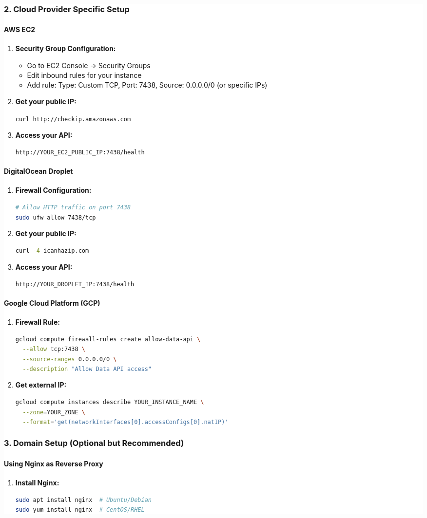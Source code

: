 ### 2. Cloud Provider Specific Setup

#### AWS EC2
1. **Security Group Configuration:**
   - Go to EC2 Console → Security Groups
   - Edit inbound rules for your instance
   - Add rule: Type: Custom TCP, Port: 7438, Source: 0.0.0.0/0 (or specific IPs)

2. **Get your public IP:**
   ```bash
   curl http://checkip.amazonaws.com
   ```

3. **Access your API:**
   ```
   http://YOUR_EC2_PUBLIC_IP:7438/health
   ```

#### DigitalOcean Droplet
1. **Firewall Configuration:**
   ```bash
   # Allow HTTP traffic on port 7438
   sudo ufw allow 7438/tcp
   ```

2. **Get your public IP:**
   ```bash
   curl -4 icanhazip.com
   ```

3. **Access your API:**
   ```
   http://YOUR_DROPLET_IP:7438/health
   ```

#### Google Cloud Platform (GCP)
1. **Firewall Rule:**
   ```bash
   gcloud compute firewall-rules create allow-data-api \
     --allow tcp:7438 \
     --source-ranges 0.0.0.0/0 \
     --description "Allow Data API access"
   ```

2. **Get external IP:**
   ```bash
   gcloud compute instances describe YOUR_INSTANCE_NAME \
     --zone=YOUR_ZONE \
     --format='get(networkInterfaces[0].accessConfigs[0].natIP)'
   ```

### 3. Domain Setup (Optional but Recommended)

#### Using Nginx as Reverse Proxy
1. **Install Nginx:**
   ```bash
   sudo apt install nginx  # Ubuntu/Debian
   sudo yum install nginx  # CentOS/RHEL
   ```
